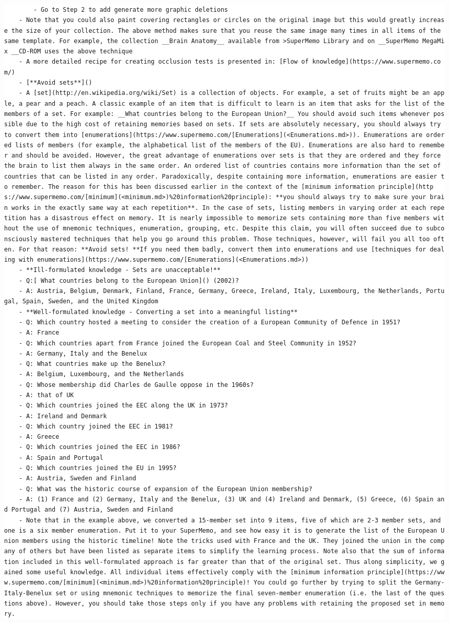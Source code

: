             - Go to Step 2 to add generate more graphic deletions
        - Note that you could also paint covering rectangles or circles on the original image but this would greatly increase the size of your collection. The above method makes sure that you reuse the same image many times in all items of the same template. For example, the collection __Brain Anatomy__ available from >SuperMemo Library and on __SuperMemo MegaMix __CD-ROM uses the above technique
        - A more detailed recipe for creating occlusion tests is presented in: [Flow of knowledge](https://www.supermemo.com/)
        - [**Avoid sets**]()
        - A [set](http://en.wikipedia.org/wiki/Set) is a collection of objects. For example, a set of fruits might be an apple, a pear and a peach. A classic example of an item that is difficult to learn is an item that asks for the list of the members of a set. For example: __What countries belong to the European Union?__ You should avoid such items whenever possible due to the high cost of retaining memories based on sets. If sets are absolutely necessary, you should always try to convert them into [enumerations](https://www.supermemo.com/[Enumerations](<Enumerations.md>)). Enumerations are ordered lists of members (for example, the alphabetical list of the members of the EU). Enumerations are also hard to remember and should be avoided. However, the great advantage of enumerations over sets is that they are ordered and they force the brain to list them always in the same order. An ordered list of countries contains more information than the set of countries that can be listed in any order. Paradoxically, despite containing more information, enumerations are easier to remember. The reason for this has been discussed earlier in the context of the [minimum information principle](https://www.supermemo.com/[minimum](<minimum.md>)%20information%20principle): **you should always try to make sure your brain works in the exactly same way at each repetition**. In the case of sets, listing members in varying order at each repetition has a disastrous effect on memory. It is nearly impossible to memorize sets containing more than five members without the use of mnemonic techniques, enumeration, grouping, etc. Despite this claim, you will often succeed due to subconsciously mastered techniques that help you go around this problem. Those techniques, however, will fail you all too often. For that reason: **Avoid sets! **If you need them badly, convert them into enumerations and use [techniques for dealing with enumerations](https://www.supermemo.com/[Enumerations](<Enumerations.md>))
        - **Ill-formulated knowledge - Sets are unacceptable!**
        - Q:[ What countries belong to the European Union]() (2002)?
        - A: Austria, Belgium, Denmark, Finland, France, Germany, Greece, Ireland, Italy, Luxembourg, the Netherlands, Portugal, Spain, Sweden, and the United Kingdom
        - **Well-formulated knowledge - Converting a set into a meaningful listing**
        - Q: Which country hosted a meeting to consider the creation of a European Community of Defence in 1951?
        - A: France
        - Q: Which countries apart from France joined the European Coal and Steel Community in 1952?
        - A: Germany, Italy and the Benelux
        - Q: What countries make up the Benelux?
        - A: Belgium, Luxembourg, and the Netherlands
        - Q: Whose membership did Charles de Gaulle oppose in the 1960s?
        - A: that of UK
        - Q: Which countries joined the EEC along the UK in 1973?
        - A: Ireland and Denmark
        - Q: Which country joined the EEC in 1981?
        - A: Greece
        - Q: Which countries joined the EEC in 1986?
        - A: Spain and Portugal
        - Q: Which countries joined the EU in 1995?
        - A: Austria, Sweden and Finland
        - Q: What was the historic course of expansion of the European Union membership?
        - A: (1) France and (2) Germany, Italy and the Benelux, (3) UK and (4) Ireland and Denmark, (5) Greece, (6) Spain and Portugal and (7) Austria, Sweden and Finland
        - Note that in the example above, we converted a 15-member set into 9 items, five of which are 2-3 member sets, and one is a six member enumeration. Put it to your SuperMemo, and see how easy it is to generate the list of the European Union members using the historic timeline! Note the tricks used with France and the UK. They joined the union in the company of others but have been listed as separate items to simplify the learning process. Note also that the sum of information included in this well-formulated approach is far greater than that of the original set. Thus along simplicity, we gained some useful knowledge. All individual items effectively comply with the [minimum information principle](https://www.supermemo.com/[minimum](<minimum.md>)%20information%20principle)! You could go further by trying to split the Germany-Italy-Benelux set or using mnemonic techniques to memorize the final seven-member enumeration (i.e. the last of the questions above). However, you should take those steps only if you have any problems with retaining the proposed set in memory.